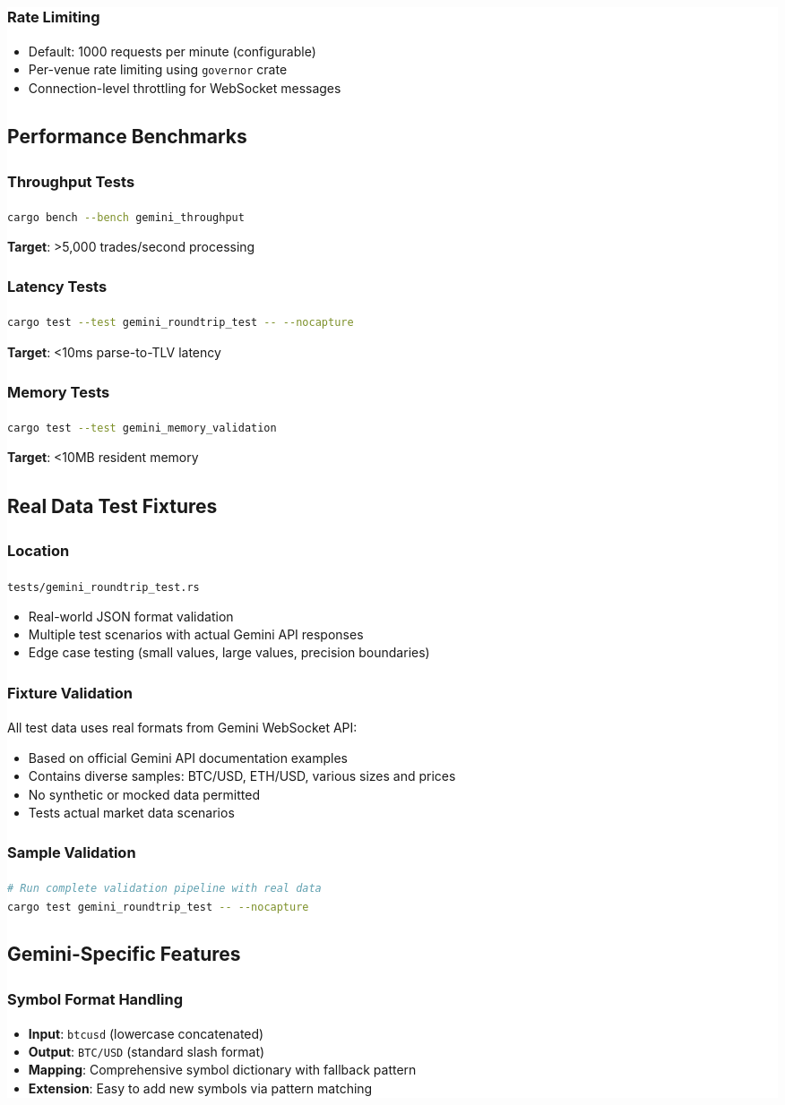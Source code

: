 ### Rate Limiting
- Default: 1000 requests per minute (configurable)
- Per-venue rate limiting using `governor` crate
- Connection-level throttling for WebSocket messages

## Performance Benchmarks

### Throughput Tests
```bash
cargo bench --bench gemini_throughput
```
**Target**: >5,000 trades/second processing

### Latency Tests  
```bash
cargo test --test gemini_roundtrip_test -- --nocapture
```
**Target**: <10ms parse-to-TLV latency

### Memory Tests
```bash
cargo test --test gemini_memory_validation
```
**Target**: <10MB resident memory

## Real Data Test Fixtures

### Location
`tests/gemini_roundtrip_test.rs`
- Real-world JSON format validation
- Multiple test scenarios with actual Gemini API responses
- Edge case testing (small values, large values, precision boundaries)

### Fixture Validation
All test data uses real formats from Gemini WebSocket API:
- Based on official Gemini API documentation examples
- Contains diverse samples: BTC/USD, ETH/USD, various sizes and prices  
- No synthetic or mocked data permitted
- Tests actual market data scenarios

### Sample Validation
```bash
# Run complete validation pipeline with real data
cargo test gemini_roundtrip_test -- --nocapture
```

## Gemini-Specific Features

### Symbol Format Handling
- **Input**: `btcusd` (lowercase concatenated)
- **Output**: `BTC/USD` (standard slash format)
- **Mapping**: Comprehensive symbol dictionary with fallback pattern
- **Extension**: Easy to add new symbols via pattern matching
